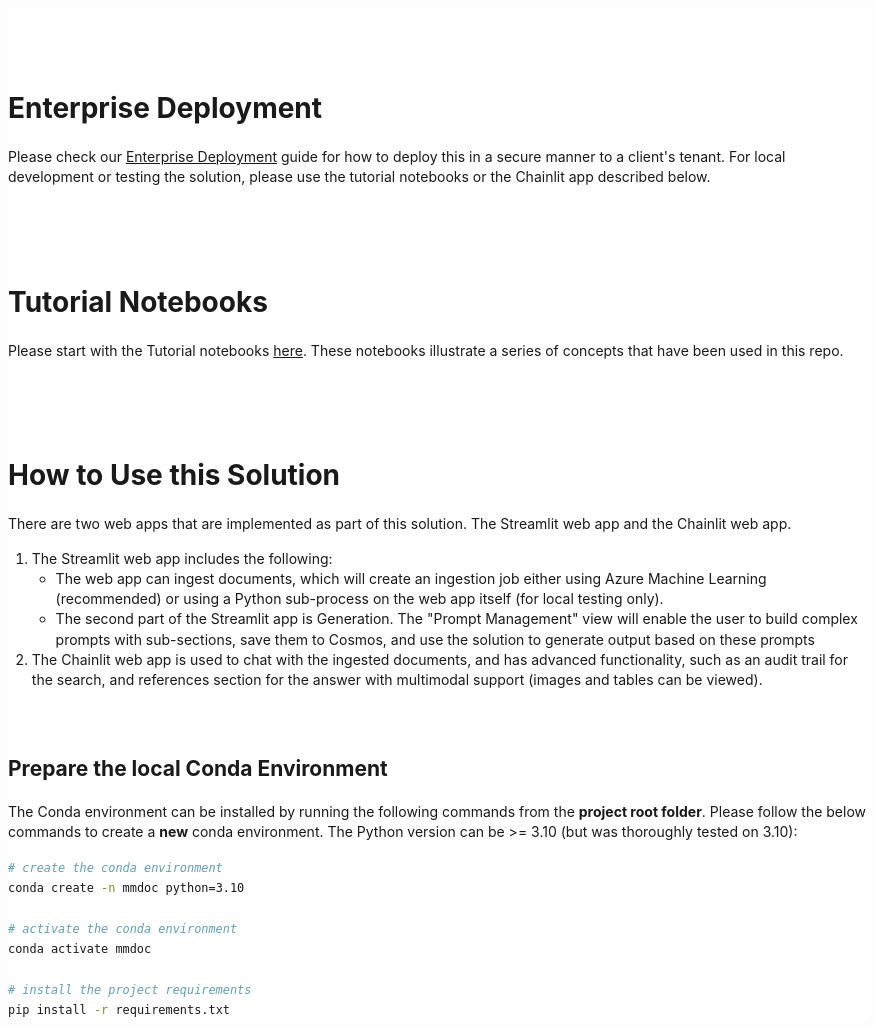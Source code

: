 <br/>
<br/>


# Enterprise Deployment

Please check our [Enterprise Deployment](ENTERPRISE_DEPLOYMENT.md) guide for how to deploy this in a secure manner to a client's tenant. For local development or testing the solution, please use the tutorial notebooks or the Chainlit app described below.

<br/>
<br/>




# Tutorial Notebooks

Please start with the Tutorial notebooks [here](tutorials/). These notebooks illustrate a series of concepts that have been used in this repo. 



<br/>
<br/>


# How to Use this Solution

There are two web apps that are implemented as part of this solution. The Streamlit web app and the Chainlit web app.

1. The Streamlit web app includes the following: 
    * The web app can ingest documents, which will create an ingestion job either using Azure Machine Learning (recommended) or using a Python sub-process on the web app itself (for local testing only). 
    * The second part of the Streamlit app is Generation. The "Prompt Management" view will enable the user to build complex prompts with sub-sections, save them to Cosmos, and use the solution to generate output based on these prompts
1. The Chainlit web app is used to chat with the ingested documents, and has advanced functionality, such as an audit trail for the search, and references section for the answer with multimodal support (images and tables can be viewed).

<br/>


## Prepare the local Conda Environment

The Conda environment can be installed by running the following commands from the **project root folder**. Please follow the below commands to create a **new** conda environment. The Python version can be >= 3.10 (but was thoroughly tested on 3.10):

```bash
# create the conda environment
conda create -n mmdoc python=3.10

# activate the conda environment
conda activate mmdoc

# install the project requirements
pip install -r requirements.txt
```
